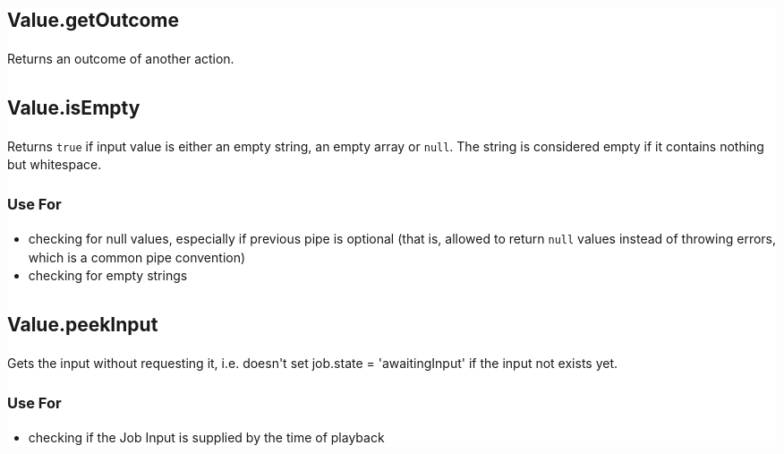 <h2 id="Value.getOutcome">Value.getOutcome</h2>


Returns an outcome of another action.


<h2 id="Value.isEmpty">Value.isEmpty</h2>


Returns `true` if input value is either an empty string, an empty array or `null`.
The string is considered empty if it contains nothing but whitespace.

### Use For

- checking for null values, especially if previous pipe is optional
  (that is, allowed to return `null` values instead of throwing errors, which is a common pipe convention)
- checking for empty strings


<h2 id="Value.peekInput">Value.peekInput</h2>


Gets the input without requesting it, i.e. doesn't set job.state = 'awaitingInput' if the input not exists yet.

### Use For

- checking if the Job Input is supplied by the time of playback
